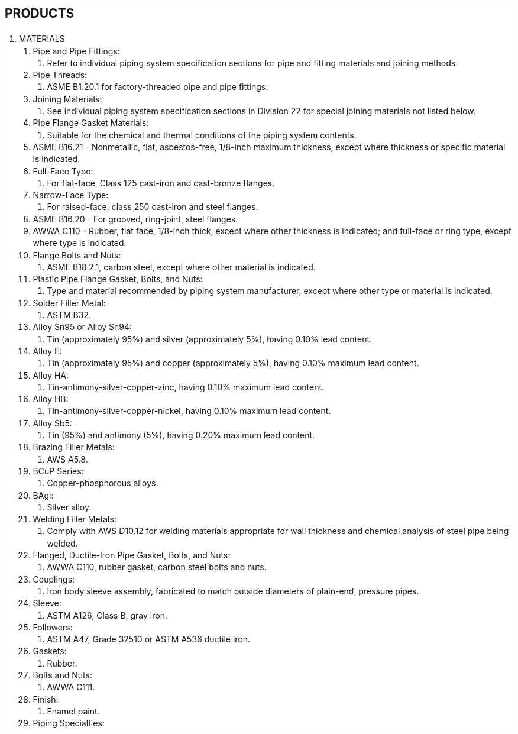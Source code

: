 ## PRODUCTS

1. MATERIALS
   1. Pipe and Pipe Fittings:
      1. Refer to individual piping system specification sections for pipe and fitting materials and joining methods.
   1. Pipe Threads:
      1. ASME B1.20.1 for factory-threaded pipe and pipe fittings.
   1. Joining Materials:
      1. See individual piping system specification sections in Division 22 for special joining materials not listed below.
   1. Pipe Flange Gasket Materials:
      1. Suitable for the chemical and thermal conditions of the piping system contents.
   1. ASME B16.21 - Nonmetallic, flat, asbestos-free, 1/8-inch maximum thickness, except where thickness or specific material is indicated.
   1. Full-Face Type:
      1. For flat-face, Class 125 cast-iron and cast-bronze flanges.
   1. Narrow-Face Type:
      1. For raised-face, class 250 cast-iron and steel flanges.
   1. ASME B16.20 - For grooved, ring-joint, steel flanges.
   1. AWWA C110 - Rubber, flat face, 1/8-inch thick, except where other thickness is indicated; and full-face or ring type, except where type is indicated.
   1. Flange Bolts and Nuts:
      1. ASME B18.2.1, carbon steel, except where other material is indicated.
   1. Plastic Pipe Flange Gasket, Bolts, and Nuts:
      1. Type and material recommended by piping system manufacturer, except where other type or material is indicated.
   1. Solder Filler Metal:
      1. ASTM B32.
   1. Alloy Sn95 or Alloy Sn94:
      1. Tin (approximately 95%) and silver (approximately 5%), having 0.10% lead content.
   1. Alloy E:
      1. Tin (approximately 95%) and copper (approximately 5%), having 0.10% maximum lead content.
   1. Alloy HA:
      1. Tin-antimony-silver-copper-zinc, having 0.10% maximum lead content.
   1. Alloy HB:
      1. Tin-antimony-silver-copper-nickel, having 0.10% maximum lead content.
   1. Alloy Sb5:
      1. Tin (95%) and antimony (5%), having 0.20% maximum lead content.
   1. Brazing Filler Metals:
      1. AWS A5.8.
   1. BCuP Series:
      1. Copper-phosphorous alloys.
   1. BAgl:
      1. Silver alloy.
   1. Welding Filler Metals:
      1. Comply with AWS D10.12 for welding materials appropriate for wall thickness and chemical analysis of steel pipe being welded.
   1. Flanged, Ductile-Iron Pipe Gasket, Bolts, and Nuts:
      1. AWWA C110, rubber gasket, carbon steel bolts and nuts.
   1. Couplings:
      1. Iron body sleeve assembly, fabricated to match outside diameters of plain-end, pressure pipes.
   1. Sleeve:
      1. ASTM A126, Class B, gray iron.
   1. Followers:
      1. ASTM A47, Grade 32510 or ASTM A536 ductile iron.
   1. Gaskets:
      1. Rubber.
   1. Bolts and Nuts:
      1. AWWA C111.
   1. Finish:
      1. Enamel paint.
   1. Piping Specialties: